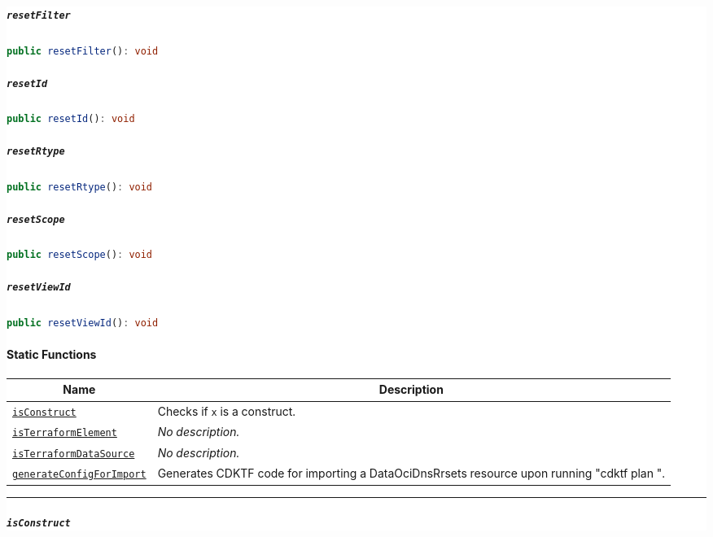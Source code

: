 ##### `resetFilter` <a name="resetFilter" id="rhizo-co-terraform-provider-oci.dataOciDnsRrsets.DataOciDnsRrsets.resetFilter"></a>

```typescript
public resetFilter(): void
```

##### `resetId` <a name="resetId" id="rhizo-co-terraform-provider-oci.dataOciDnsRrsets.DataOciDnsRrsets.resetId"></a>

```typescript
public resetId(): void
```

##### `resetRtype` <a name="resetRtype" id="rhizo-co-terraform-provider-oci.dataOciDnsRrsets.DataOciDnsRrsets.resetRtype"></a>

```typescript
public resetRtype(): void
```

##### `resetScope` <a name="resetScope" id="rhizo-co-terraform-provider-oci.dataOciDnsRrsets.DataOciDnsRrsets.resetScope"></a>

```typescript
public resetScope(): void
```

##### `resetViewId` <a name="resetViewId" id="rhizo-co-terraform-provider-oci.dataOciDnsRrsets.DataOciDnsRrsets.resetViewId"></a>

```typescript
public resetViewId(): void
```

#### Static Functions <a name="Static Functions" id="Static Functions"></a>

| **Name** | **Description** |
| --- | --- |
| <code><a href="#rhizo-co-terraform-provider-oci.dataOciDnsRrsets.DataOciDnsRrsets.isConstruct">isConstruct</a></code> | Checks if `x` is a construct. |
| <code><a href="#rhizo-co-terraform-provider-oci.dataOciDnsRrsets.DataOciDnsRrsets.isTerraformElement">isTerraformElement</a></code> | *No description.* |
| <code><a href="#rhizo-co-terraform-provider-oci.dataOciDnsRrsets.DataOciDnsRrsets.isTerraformDataSource">isTerraformDataSource</a></code> | *No description.* |
| <code><a href="#rhizo-co-terraform-provider-oci.dataOciDnsRrsets.DataOciDnsRrsets.generateConfigForImport">generateConfigForImport</a></code> | Generates CDKTF code for importing a DataOciDnsRrsets resource upon running "cdktf plan <stack-name>". |

---

##### `isConstruct` <a name="isConstruct" id="rhizo-co-terraform-provider-oci.dataOciDnsRrsets.DataOciDnsRrsets.isConstruct"></a>
